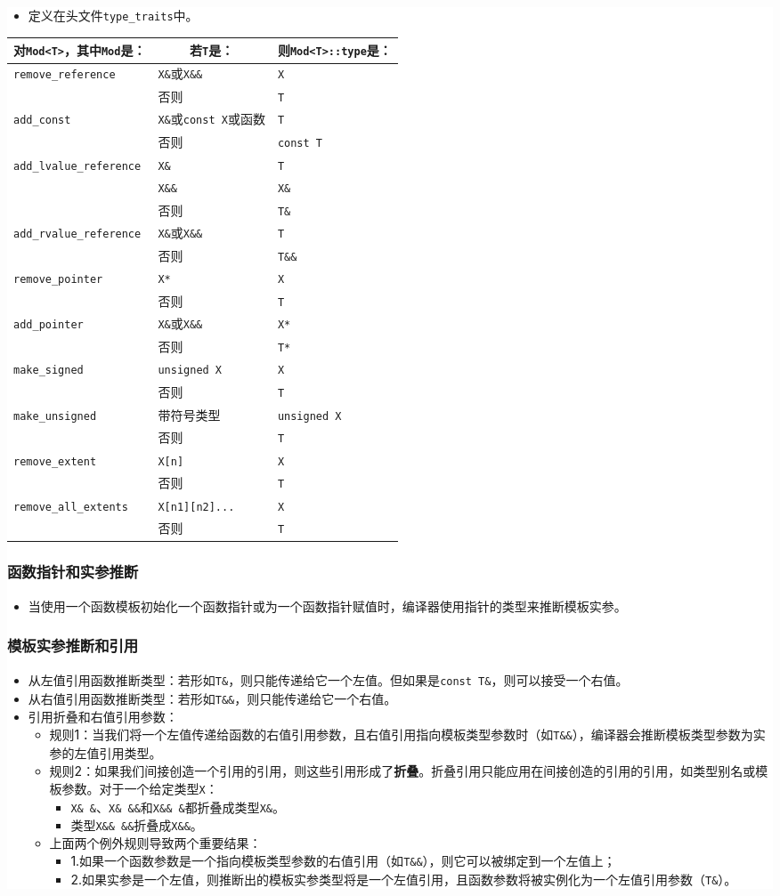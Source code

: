 - 定义在头文件`type_traits`中。

| 对`Mod<T>`，其中`Mod`是： | 若`T`是： | 则`Mod<T>::type`是： |
|-----|-----|-----|
| `remove_reference` | `X&`或`X&&` | `X` |
|  | 否则 | `T` |
| `add_const` | `X&`或`const X`或函数 | `T` |
|  | 否则 | `const T` |
| `add_lvalue_reference` | `X&` | `T` |
|  | `X&&` | `X&` |
|  | 否则 | `T&` |
| `add_rvalue_reference` | `X&`或`X&&` | `T` |
|  | 否则 | `T&&` |
| `remove_pointer` | `X*` | `X` |
|  | 否则 |  `T`|
| `add_pointer` | `X&`或`X&&` | `X*` |
|  | 否则 | `T*` |
| `make_signed` | `unsigned X` | `X` |
|  | 否则 | `T` |
| `make_unsigned` | 带符号类型 | `unsigned X` |
|  | 否则 | `T` |
| `remove_extent` | `X[n]` | `X` |
|  | 否则 | `T` |
| `remove_all_extents` | `X[n1][n2]...` | `X` |
|  | 否则 | `T` |

### 函数指针和实参推断

- 当使用一个函数模板初始化一个函数指针或为一个函数指针赋值时，编译器使用指针的类型来推断模板实参。

### 模板实参推断和引用

- 从左值引用函数推断类型：若形如`T&`，则只能传递给它一个左值。但如果是`const T&`，则可以接受一个右值。
- 从右值引用函数推断类型：若形如`T&&`，则只能传递给它一个右值。
- 引用折叠和右值引用参数：
  - 规则1：当我们将一个左值传递给函数的右值引用参数，且右值引用指向模板类型参数时（如`T&&`），编译器会推断模板类型参数为实参的左值引用类型。
  - 规则2：如果我们间接创造一个引用的引用，则这些引用形成了**折叠**。折叠引用只能应用在间接创造的引用的引用，如类型别名或模板参数。对于一个给定类型`X`：
    - `X& &`、`X& &&`和`X&& &`都折叠成类型`X&`。
    - 类型`X&& &&`折叠成`X&&`。
  - 上面两个例外规则导致两个重要结果：
    - 1.如果一个函数参数是一个指向模板类型参数的右值引用（如`T&&`），则它可以被绑定到一个左值上；
    - 2.如果实参是一个左值，则推断出的模板实参类型将是一个左值引用，且函数参数将被实例化为一个左值引用参数（`T&`）。
